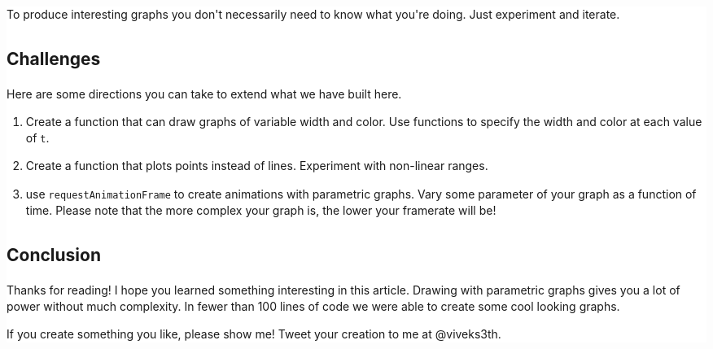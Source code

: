 To produce interesting graphs you don't necessarily need to know what you're doing. Just experiment and iterate.

## Challenges

Here are some directions you can take to extend what we have built here.

1. Create a function that can draw graphs of variable width and color. Use functions to specify the width and color at each value of `t`.

2. Create a function that plots points instead of lines. Experiment with non-linear ranges.

3. use `requestAnimationFrame` to create animations with parametric graphs. Vary some parameter of your graph as a function of time. Please note that the more complex your graph is, the lower your framerate will be!

## Conclusion

Thanks for reading! I hope you learned something interesting in this article. Drawing with parametric graphs gives you a lot of power without much complexity. In fewer than 100 lines of code we were able to create some cool looking graphs.

If you create something you like, please show me! Tweet your creation to me at @viveks3th.

